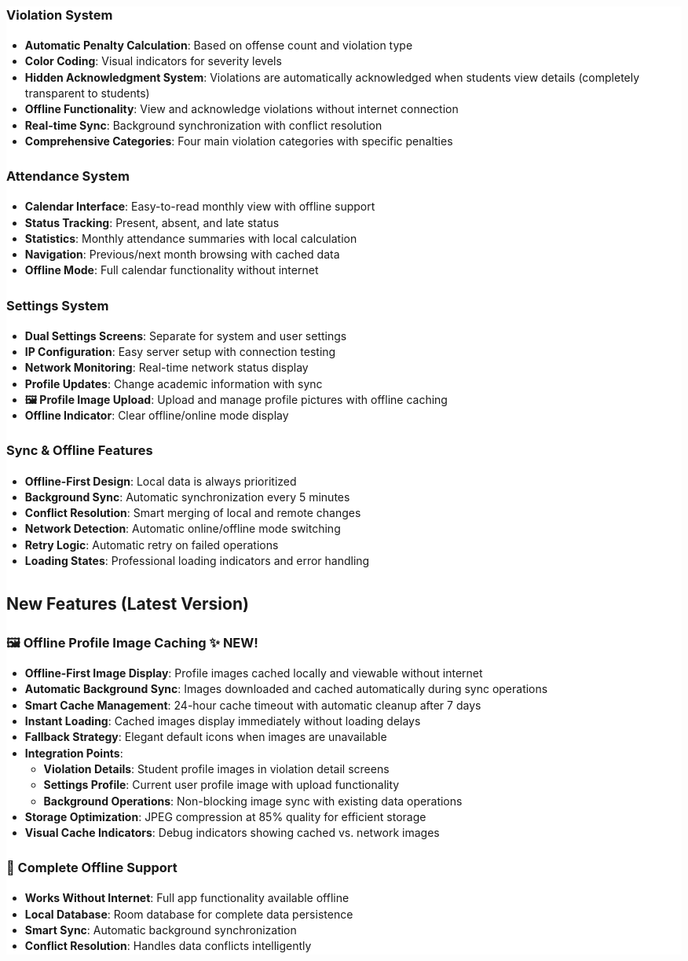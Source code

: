 ### Violation System
- **Automatic Penalty Calculation**: Based on offense count and violation type
- **Color Coding**: Visual indicators for severity levels
- **Hidden Acknowledgment System**: Violations are automatically acknowledged when students view details (completely transparent to students)
- **Offline Functionality**: View and acknowledge violations without internet connection
- **Real-time Sync**: Background synchronization with conflict resolution
- **Comprehensive Categories**: Four main violation categories with specific penalties

### Attendance System
- **Calendar Interface**: Easy-to-read monthly view with offline support
- **Status Tracking**: Present, absent, and late status
- **Statistics**: Monthly attendance summaries with local calculation
- **Navigation**: Previous/next month browsing with cached data
- **Offline Mode**: Full calendar functionality without internet

### Settings System
- **Dual Settings Screens**: Separate for system and user settings
- **IP Configuration**: Easy server setup with connection testing
- **Network Monitoring**: Real-time network status display
- **Profile Updates**: Change academic information with sync
- **🖼️ Profile Image Upload**: Upload and manage profile pictures with offline caching
- **Offline Indicator**: Clear offline/online mode display

### Sync & Offline Features
- **Offline-First Design**: Local data is always prioritized
- **Background Sync**: Automatic synchronization every 5 minutes
- **Conflict Resolution**: Smart merging of local and remote changes
- **Network Detection**: Automatic online/offline mode switching
- **Retry Logic**: Automatic retry on failed operations
- **Loading States**: Professional loading indicators and error handling

## New Features (Latest Version)

### 🖼️ **Offline Profile Image Caching** ✨ NEW!
- **Offline-First Image Display**: Profile images cached locally and viewable without internet
- **Automatic Background Sync**: Images downloaded and cached automatically during sync operations
- **Smart Cache Management**: 24-hour cache timeout with automatic cleanup after 7 days
- **Instant Loading**: Cached images display immediately without loading delays
- **Fallback Strategy**: Elegant default icons when images are unavailable
- **Integration Points**:
  - **Violation Details**: Student profile images in violation detail screens
  - **Settings Profile**: Current user profile image with upload functionality
  - **Background Operations**: Non-blocking image sync with existing data operations
- **Storage Optimization**: JPEG compression at 85% quality for efficient storage
- **Visual Cache Indicators**: Debug indicators showing cached vs. network images

### 🔄 Complete Offline Support
- **Works Without Internet**: Full app functionality available offline
- **Local Database**: Room database for complete data persistence
- **Smart Sync**: Automatic background synchronization
- **Conflict Resolution**: Handles data conflicts intelligently
